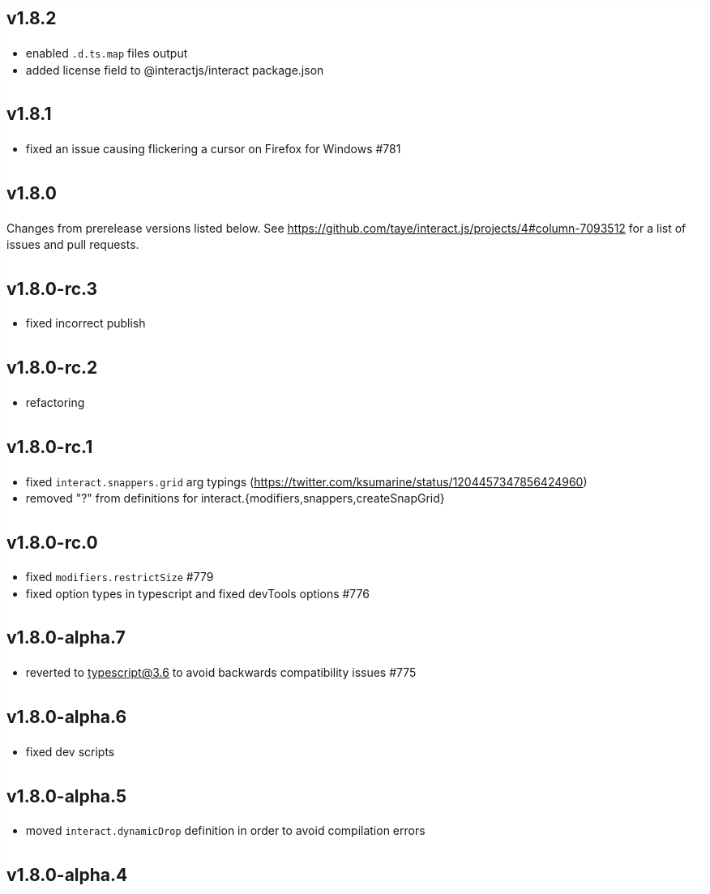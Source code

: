 ## v1.8.2

- enabled `.d.ts.map` files output
- added license field to @interactjs/interact package.json

## v1.8.1

- fixed an issue causing flickering a cursor on Firefox for Windows #781

## v1.8.0

Changes from prerelease versions listed below. See
https://github.com/taye/interact.js/projects/4#column-7093512 for a list of
issues and pull requests.

## v1.8.0-rc.3

- fixed incorrect publish

## v1.8.0-rc.2

- refactoring

## v1.8.0-rc.1

- fixed `interact.snappers.grid` arg typings
  (https://twitter.com/ksumarine/status/1204457347856424960)
- removed "?" from definitions for interact.{modifiers,snappers,createSnapGrid}

## v1.8.0-rc.0

- fixed `modifiers.restrictSize` #779
- fixed option types in typescript and fixed devTools options #776

## v1.8.0-alpha.7

- reverted to typescript@3.6 to avoid backwards compatibility issues #775

## v1.8.0-alpha.6

- fixed dev scripts

## v1.8.0-alpha.5

- moved `interact.dynamicDrop` definition in order to avoid compilation errors

## v1.8.0-alpha.4
